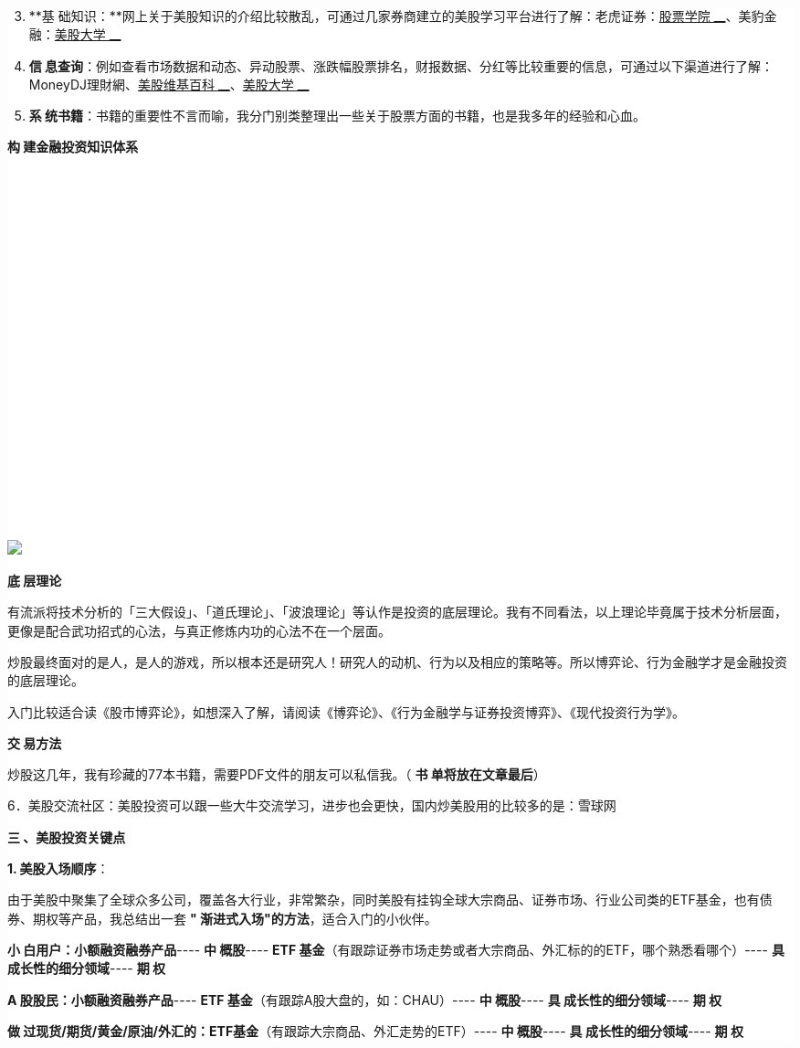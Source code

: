 3. **基 础知识：**网上关于美股知识的介绍比较散乱，可通过几家券商建立的美股学习平台进行了解：老虎证券：[股票学院 __](https://link.zhihu.com/?target=http%3A//www.tigerbrokers.com/college)、美豹金融：[美股大学 __](https://link.zhihu.com/?target=https%3A//www.usmeibao.com/knowledge.html)

  

4. **信 息查询**：例如查看市场数据和动态、异动股票、涨跌幅股票排名，财报数据、分红等比较重要的信息，可通过以下渠道进行了解：MoneyDJ理財網、[美股维基百科 __](https://link.zhihu.com/?target=http%3A//www.meiguwiki.com/)、[美股大学 __](https://link.zhihu.com/?target=https%3A//www.usmeibao.com/knowledge.html)

  

5. **系 统书籍**：书籍的重要性不言而喻，我分门别类整理出一些关于股票方面的书籍，也是我多年的经验和心血。

  

 **构 建金融投资知识体系**

  
![](https://pic3.zhimg.com/50/v2-16a8e117cdf9e61430a4d187025e56a6_hd.png)![](data:image/svg+xml;utf8,<svg%20xmlns='http://www.w3.org/2000/svg'%20width='580'%20height='421'></svg>)  

 **底 层理论**

  

有流派将技术分析的「三大假设」、「道氏理论」、「波浪理论」等认作是投资的底层理论。我有不同看法，以上理论毕竟属于技术分析层面，更像是配合武功招式的心法，与真正修炼内功的心法不在一个层面。

炒股最终面对的是人，是人的游戏，所以根本还是研究人！研究人的动机、行为以及相应的策略等。所以博弈论、行为金融学才是金融投资的底层理论。

入门比较适合读《股市博弈论》，如想深入了解，请阅读《博弈论》、《行为金融学与证券投资博弈》、《现代投资行为学》。

  

 **交 易方法**

  

炒股这几年，我有珍藏的77本书籍，需要PDF文件的朋友可以私信我。（ **书 单将放在文章最后**）

  

6．美股交流社区：美股投资可以跟一些大牛交流学习，进步也会更快，国内炒美股用的比较多的是：雪球网

  

 **三 、美股投资关键点**

  

**1. 美股入场顺序**：

  

由于美股中聚集了全球众多公司，覆盖各大行业，非常繁杂，同时美股有挂钩全球大宗商品、证券市场、行业公司类的ETF基金，也有债券、期权等产品，我总结出一套
**" 渐进式入场"的方法**，适合入门的小伙伴。

  

 **小 白用户：小额融资融券产品**---- **中 概股**---- **ETF
基金**（有跟踪证券市场走势或者大宗商品、外汇标的的ETF，哪个熟悉看哪个）---- **具 成长性的细分领域**---- **期 权**

  

 **A 股股民：小额融资融券产品**---- **ETF 基金**（有跟踪A股大盘的，如：CHAU）---- **中 概股**---- **具
成长性的细分领域**---- **期 权**

  

 **做 过现货/期货/黄金/原油/外汇的：ETF基金**（有跟踪大宗商品、外汇走势的ETF）---- **中 概股**---- **具
成长性的细分领域**---- **期 权**
